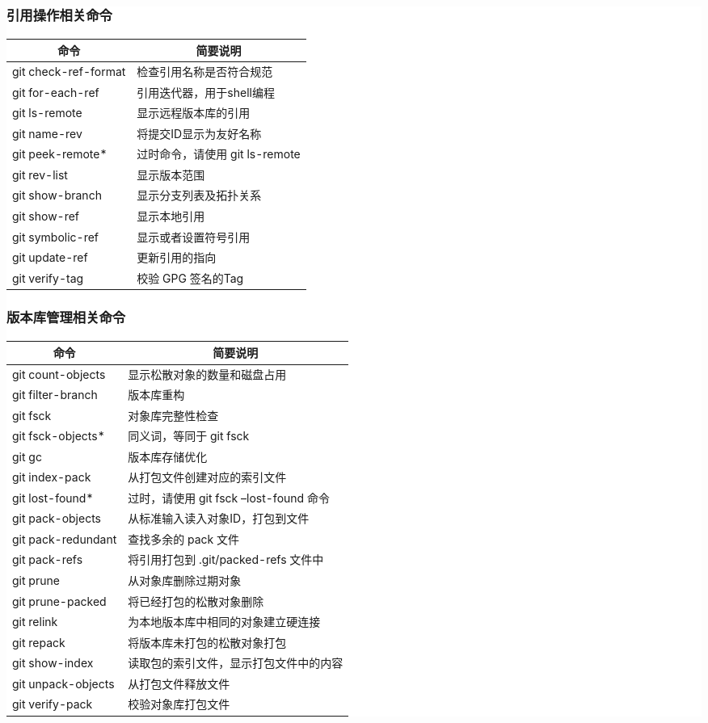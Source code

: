 ### 引用操作相关命令

|命令|简要说明|
|---|---|
|git check-ref-format|检查引用名称是否符合规范|
|git for-each-ref|引用迭代器，用于shell编程|
|git ls-remote|显示远程版本库的引用|
|git name-rev|将提交ID显示为友好名称|
|git peek-remote*|过时命令，请使用 git ls-remote|
|git rev-list|显示版本范围|
|git show-branch|显示分支列表及拓扑关系|
|git show-ref|显示本地引用|
|git symbolic-ref|显示或者设置符号引用|
|git update-ref|更新引用的指向|
|git verify-tag|校验 GPG 签名的Tag|

### 版本库管理相关命令

|命令|简要说明|
|---|---|
|git count-objects|显示松散对象的数量和磁盘占用|
|git filter-branch|版本库重构|
|git fsck|对象库完整性检查|
|git fsck-objects*|同义词，等同于 git fsck|
|git gc|版本库存储优化|
|git index-pack|从打包文件创建对应的索引文件|
|git lost-found*|过时，请使用 git fsck –lost-found 命令|
|git pack-objects|从标准输入读入对象ID，打包到文件|
|git pack-redundant|查找多余的 pack 文件|
|git pack-refs|将引用打包到 .git/packed-refs 文件中|
|git prune|从对象库删除过期对象|
|git prune-packed|将已经打包的松散对象删除|
|git relink|为本地版本库中相同的对象建立硬连接|
|git repack|将版本库未打包的松散对象打包|
|git show-index|读取包的索引文件，显示打包文件中的内容|
|git unpack-objects|从打包文件释放文件|
|git verify-pack|校验对象库打包文件|
